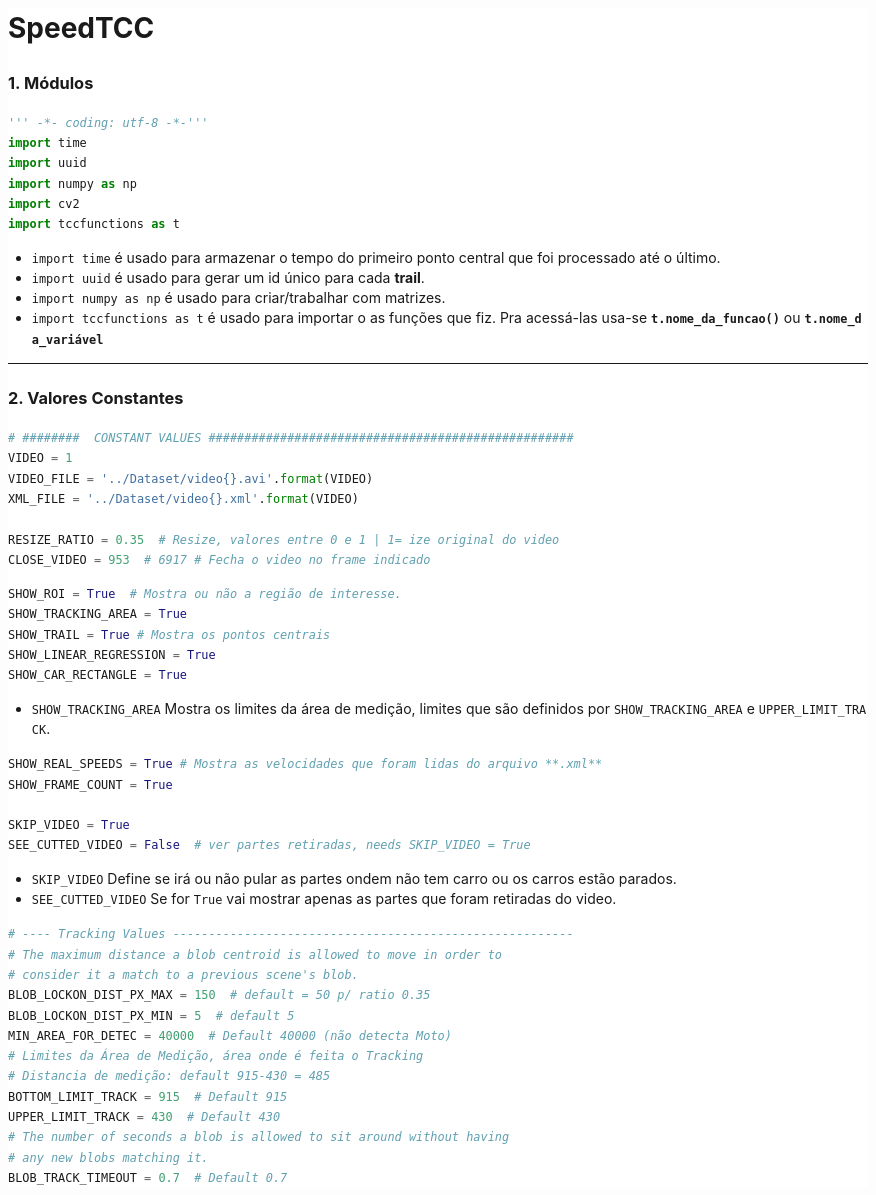 # SpeedTCC

###  1. Módulos
````python
''' -*- coding: utf-8 -*-'''
import time
import uuid
import numpy as np
import cv2
import tccfunctions as t
````
- `import time` é usado para armazenar o tempo do primeiro ponto central que foi processado até o último. 
- `import uuid` é usado para gerar um id único para cada **trail**.
- `import numpy as np` é usado para criar/trabalhar com matrizes.
- `import tccfunctions as t` é usado para importar o as funções que fiz. Pra acessá-las usa-se **`t.nome_da_funcao()`** ou **`t.nome_da_variável`**
---

###  2. Valores Constantes
```python
# ########  CONSTANT VALUES ###################################################
VIDEO = 1
VIDEO_FILE = '../Dataset/video{}.avi'.format(VIDEO)
XML_FILE = '../Dataset/video{}.xml'.format(VIDEO)

RESIZE_RATIO = 0.35  # Resize, valores entre 0 e 1 | 1= ize original do video
CLOSE_VIDEO = 953  # 6917 # Fecha o video no frame indicado
```
````python
SHOW_ROI = True  # Mostra ou não a região de interesse. 
SHOW_TRACKING_AREA = True 
SHOW_TRAIL = True # Mostra os pontos centrais
SHOW_LINEAR_REGRESSION = True
SHOW_CAR_RECTANGLE = True
````
- `SHOW_TRACKING_AREA` Mostra os limites da área de medição, limites que são definidos por `SHOW_TRACKING_AREA` e `UPPER_LIMIT_TRACK`.

````python
SHOW_REAL_SPEEDS = True # Mostra as velocidades que foram lidas do arquivo **.xml**
SHOW_FRAME_COUNT = True

SKIP_VIDEO = True
SEE_CUTTED_VIDEO = False  # ver partes retiradas, needs SKIP_VIDEO = True

````
- `SKIP_VIDEO` Define se irá ou não pular as partes ondem não tem carro ou os carros estão parados.  
- `SEE_CUTTED_VIDEO` Se for `True` vai mostrar apenas as partes que foram retiradas do video.

````python
# ---- Tracking Values --------------------------------------------------------
# The maximum distance a blob centroid is allowed to move in order to
# consider it a match to a previous scene's blob.
BLOB_LOCKON_DIST_PX_MAX = 150  # default = 50 p/ ratio 0.35
BLOB_LOCKON_DIST_PX_MIN = 5  # default 5
MIN_AREA_FOR_DETEC = 40000  # Default 40000 (não detecta Moto)
# Limites da Área de Medição, área onde é feita o Tracking
# Distancia de medição: default 915-430 = 485
BOTTOM_LIMIT_TRACK = 915  # Default 915
UPPER_LIMIT_TRACK = 430  # Default 430
# The number of seconds a blob is allowed to sit around without having
# any new blobs matching it.
BLOB_TRACK_TIMEOUT = 0.7  # Default 0.7
````